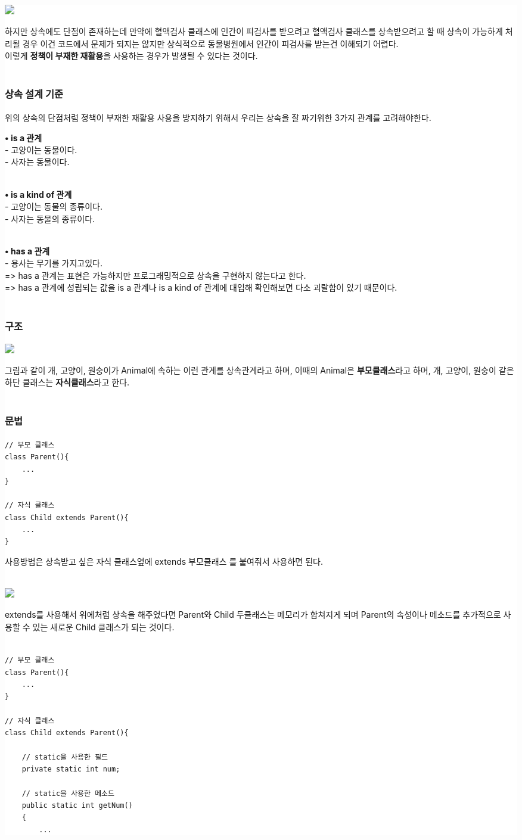 <img src="https://img1.daumcdn.net/thumb/R1280x0/?scode=mtistory2&fname=https%3A%2F%2Fblog.kakaocdn.net%2Fdn%2Fm6wTs%2FbtrOZ9nmqRe%2FmYpk1WTWjHpBn103xHEwL0%2Fimg.png" width="80%"/>

하지만 상속에도 단점이 존재하는데 만약에 혈액검사 클래스에 인간이 피검사를 받으려고 혈액검사 클래스를 상속받으려고 할 때 상속이 가능하게 처리될 경우 이건 코드에서 문제가 되지는 않지만 상식적으로 동물병원에서 인간이 피검사를 받는건 이해되기 어렵다.<br>
이렇게 <b>정책이 부재한 재활용</b>을 사용하는 경우가 발생될 수 있다는 것이다.<br><br>

### 상속 설계 기준

위의 상속의 단점처럼 정책이 부재한 재활용 사용을 방지하기 위해서 우리는 상속을 잘 짜기위한 3가지 관계를 고려해야한다.<br>

<b>• is a 관계</b><br>
\- 고양이는 동물이다.<br>
\- 사자는 동물이다.<br><br>

<b>• is a kind of 관계</b><br>
\- 고양이는 동물의 종류이다.<br>
\- 사자는 동물의 종류이다.<br><br>

<b>• has a 관계</b><br>
\- 용사는 무기를 가지고있다.<br>
=> has a 관계는 표현은 가능하지만 프로그래밍적으로 상속을 구현하지 않는다고 한다.<br>
=> has a 관계에 성립되는 값을 is a 관계나 is a kind of 관계에 대입해 확인해보면 다소 괴랄함이 있기 때문이다.<br><br>

### 구조

<img src="https://img1.daumcdn.net/thumb/R1280x0/?scode=mtistory2&fname=https%3A%2F%2Fblog.kakaocdn.net%2Fdn%2FVU71H%2FbtrOCzgx8Hb%2FNoL3SmguJLrCc0uO5SlVN1%2Fimg.png" width="80%"/>

그림과 같이 개, 고양이, 원숭이가 Animal에 속하는 이런 관계를 상속관계라고 하며, 이때의 Animal은 <b>부모클래스</b>라고 하며, 개, 고양이, 원숭이 같은 하단 클래스는 <b>자식클래스</b>라고 한다.<br><br>

### 문법

```
// 부모 클래스
class Parent(){
	...
}

// 자식 클래스
class Child extends Parent(){
	...
}
```

사용방법은 상속받고 싶은 자식 클래스옆에 extends 부모클래스 를 붙여줘서 사용하면 된다.<br><br>

<img src="https://img1.daumcdn.net/thumb/R1280x0/?scode=mtistory2&fname=https%3A%2F%2Fblog.kakaocdn.net%2Fdn%2FNxggS%2FbtrO50iKt4W%2FWmRq0MLovvCOBuk6rHCjJk%2Fimg.png" width="40%"/>

extends를 사용해서 위에처럼 상속을 해주었다면 Parent와 Child 두클래스는 메모리가 합쳐지게 되며 Parent의 속성이나 메소드를 추가적으로 사용할 수 있는 새로운 Child 클래스가 되는 것이다.<br><br>

```
// 부모 클래스
class Parent(){
	...
}

// 자식 클래스
class Child extends Parent(){

	// static을 사용한 필드
    private static int num;

    // static을 사용한 메소드
    public static int getNum()
    {
    	...
```